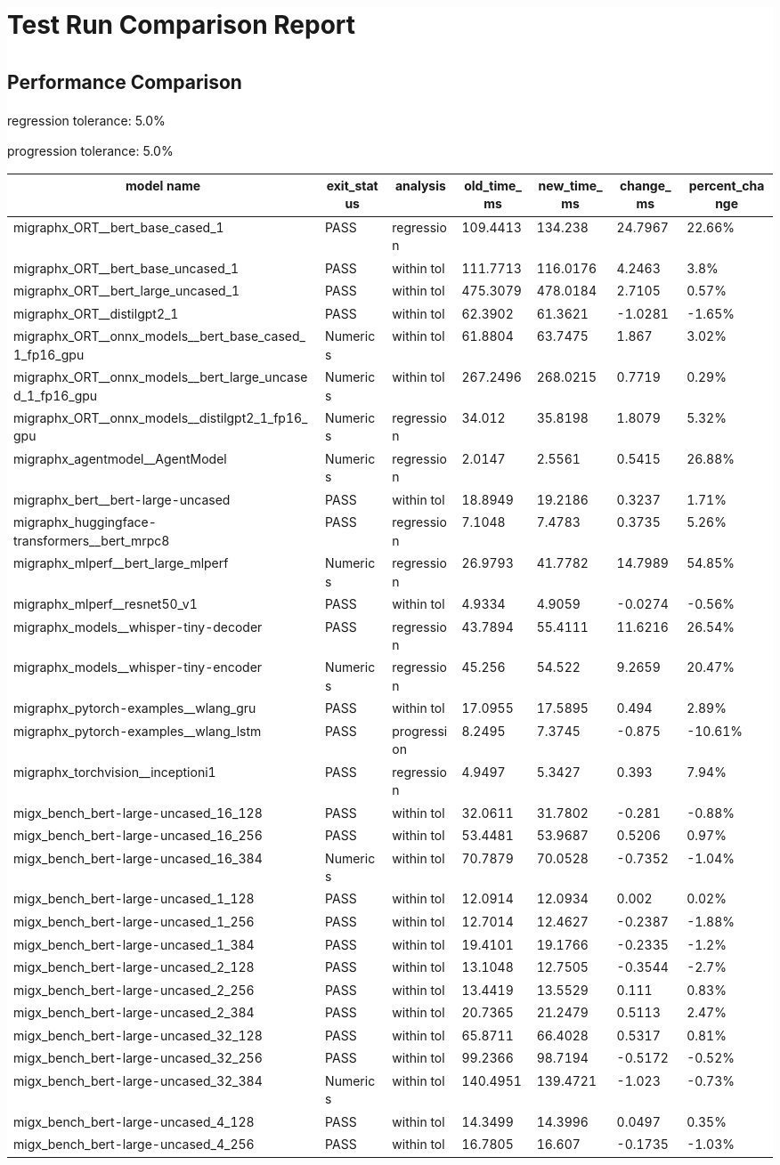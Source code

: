 # Test Run Comparison Report

## Performance Comparison

regression tolerance: 5.0%

progression tolerance: 5.0%

|model name|exit_status|analysis|old_time_ms|new_time_ms|change_ms|percent_change|
|---|---|---|---|---|---|---|
|migraphx_ORT__bert_base_cased_1|PASS|regression|109.4413|134.238|24.7967|22.66%|
|migraphx_ORT__bert_base_uncased_1|PASS|within tol|111.7713|116.0176|4.2463|3.8%|
|migraphx_ORT__bert_large_uncased_1|PASS|within tol|475.3079|478.0184|2.7105|0.57%|
|migraphx_ORT__distilgpt2_1|PASS|within tol|62.3902|61.3621|-1.0281|-1.65%|
|migraphx_ORT__onnx_models__bert_base_cased_1_fp16_gpu|Numerics|within tol|61.8804|63.7475|1.867|3.02%|
|migraphx_ORT__onnx_models__bert_large_uncased_1_fp16_gpu|Numerics|within tol|267.2496|268.0215|0.7719|0.29%|
|migraphx_ORT__onnx_models__distilgpt2_1_fp16_gpu|Numerics|regression|34.012|35.8198|1.8079|5.32%|
|migraphx_agentmodel__AgentModel|Numerics|regression|2.0147|2.5561|0.5415|26.88%|
|migraphx_bert__bert-large-uncased|PASS|within tol|18.8949|19.2186|0.3237|1.71%|
|migraphx_huggingface-transformers__bert_mrpc8|PASS|regression|7.1048|7.4783|0.3735|5.26%|
|migraphx_mlperf__bert_large_mlperf|Numerics|regression|26.9793|41.7782|14.7989|54.85%|
|migraphx_mlperf__resnet50_v1|PASS|within tol|4.9334|4.9059|-0.0274|-0.56%|
|migraphx_models__whisper-tiny-decoder|PASS|regression|43.7894|55.4111|11.6216|26.54%|
|migraphx_models__whisper-tiny-encoder|Numerics|regression|45.256|54.522|9.2659|20.47%|
|migraphx_pytorch-examples__wlang_gru|PASS|within tol|17.0955|17.5895|0.494|2.89%|
|migraphx_pytorch-examples__wlang_lstm|PASS|progression|8.2495|7.3745|-0.875|-10.61%|
|migraphx_torchvision__inceptioni1|PASS|regression|4.9497|5.3427|0.393|7.94%|
|migx_bench_bert-large-uncased_16_128|PASS|within tol|32.0611|31.7802|-0.281|-0.88%|
|migx_bench_bert-large-uncased_16_256|PASS|within tol|53.4481|53.9687|0.5206|0.97%|
|migx_bench_bert-large-uncased_16_384|Numerics|within tol|70.7879|70.0528|-0.7352|-1.04%|
|migx_bench_bert-large-uncased_1_128|PASS|within tol|12.0914|12.0934|0.002|0.02%|
|migx_bench_bert-large-uncased_1_256|PASS|within tol|12.7014|12.4627|-0.2387|-1.88%|
|migx_bench_bert-large-uncased_1_384|PASS|within tol|19.4101|19.1766|-0.2335|-1.2%|
|migx_bench_bert-large-uncased_2_128|PASS|within tol|13.1048|12.7505|-0.3544|-2.7%|
|migx_bench_bert-large-uncased_2_256|PASS|within tol|13.4419|13.5529|0.111|0.83%|
|migx_bench_bert-large-uncased_2_384|PASS|within tol|20.7365|21.2479|0.5113|2.47%|
|migx_bench_bert-large-uncased_32_128|PASS|within tol|65.8711|66.4028|0.5317|0.81%|
|migx_bench_bert-large-uncased_32_256|PASS|within tol|99.2366|98.7194|-0.5172|-0.52%|
|migx_bench_bert-large-uncased_32_384|Numerics|within tol|140.4951|139.4721|-1.023|-0.73%|
|migx_bench_bert-large-uncased_4_128|PASS|within tol|14.3499|14.3996|0.0497|0.35%|
|migx_bench_bert-large-uncased_4_256|PASS|within tol|16.7805|16.607|-0.1735|-1.03%|